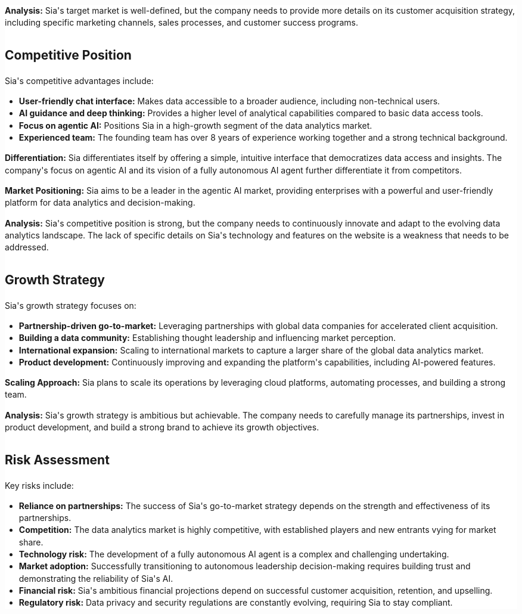 **Analysis:** Sia's target market is well-defined, but the company needs to provide more details on its customer acquisition strategy, including specific marketing channels, sales processes, and customer success programs.

## Competitive Position

Sia's competitive advantages include:

*   **User-friendly chat interface:** Makes data accessible to a broader audience, including non-technical users.
*   **AI guidance and deep thinking:** Provides a higher level of analytical capabilities compared to basic data access tools.
*   **Focus on agentic AI:** Positions Sia in a high-growth segment of the data analytics market.
*   **Experienced team:** The founding team has over 8 years of experience working together and a strong technical background.

**Differentiation:** Sia differentiates itself by offering a simple, intuitive interface that democratizes data access and insights. The company's focus on agentic AI and its vision of a fully autonomous AI agent further differentiate it from competitors.

**Market Positioning:** Sia aims to be a leader in the agentic AI market, providing enterprises with a powerful and user-friendly platform for data analytics and decision-making.

**Analysis:** Sia's competitive position is strong, but the company needs to continuously innovate and adapt to the evolving data analytics landscape. The lack of specific details on Sia's technology and features on the website is a weakness that needs to be addressed.

## Growth Strategy

Sia's growth strategy focuses on:

*   **Partnership-driven go-to-market:** Leveraging partnerships with global data companies for accelerated client acquisition.
*   **Building a data community:** Establishing thought leadership and influencing market perception.
*   **International expansion:** Scaling to international markets to capture a larger share of the global data analytics market.
*   **Product development:** Continuously improving and expanding the platform's capabilities, including AI-powered features.

**Scaling Approach:** Sia plans to scale its operations by leveraging cloud platforms, automating processes, and building a strong team.

**Analysis:** Sia's growth strategy is ambitious but achievable. The company needs to carefully manage its partnerships, invest in product development, and build a strong brand to achieve its growth objectives.

## Risk Assessment

Key risks include:

*   **Reliance on partnerships:** The success of Sia's go-to-market strategy depends on the strength and effectiveness of its partnerships.
*   **Competition:** The data analytics market is highly competitive, with established players and new entrants vying for market share.
*   **Technology risk:** The development of a fully autonomous AI agent is a complex and challenging undertaking.
*   **Market adoption:** Successfully transitioning to autonomous leadership decision-making requires building trust and demonstrating the reliability of Sia's AI.
*   **Financial risk:** Sia's ambitious financial projections depend on successful customer acquisition, retention, and upselling.
*   **Regulatory risk:** Data privacy and security regulations are constantly evolving, requiring Sia to stay compliant.
